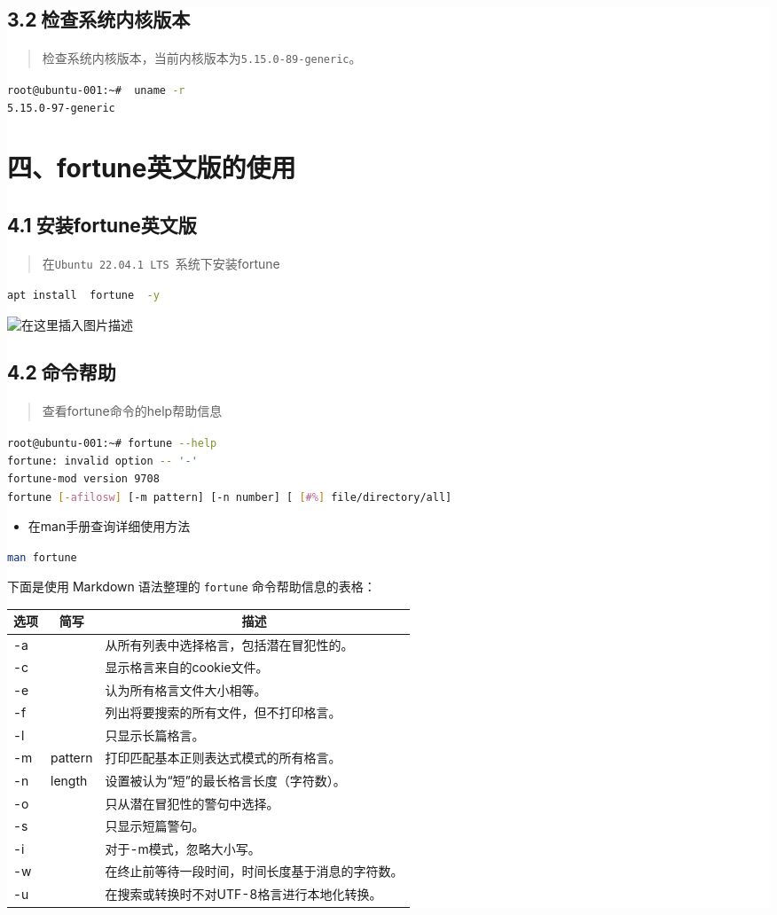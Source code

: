 

## 3.2 检查系统内核版本
>检查系统内核版本，当前内核版本为`5.15.0-89-generic`。

```bash
root@ubuntu-001:~#  uname -r
5.15.0-97-generic
```







# 四、fortune英文版的使用
## 4.1 安装fortune英文版
>在`Ubuntu 22.04.1 LTS `系统下安装fortune

```bash
apt install  fortune  -y
```

![在这里插入图片描述](https://i-blog.csdnimg.cn/direct/388cf49fb47147808ebda0d52024948c.png)


## 4.2 命令帮助

>查看fortune命令的help帮助信息
```bash
root@ubuntu-001:~# fortune --help
fortune: invalid option -- '-'
fortune-mod version 9708
fortune [-afilosw] [-m pattern] [-n number] [ [#%] file/directory/all]
```

- 在man手册查询详细使用方法
```bash
man fortune
```


下面是使用 Markdown 语法整理的 `fortune` 命令帮助信息的表格：

| 选项 | 简写 | 描述 |
| --- | --- | --- |
| -a |  | 从所有列表中选择格言，包括潜在冒犯性的。 |
| -c |  | 显示格言来自的cookie文件。 |
| -e |  | 认为所有格言文件大小相等。 |
| -f |  | 列出将要搜索的所有文件，但不打印格言。 |
| -l |  | 只显示长篇格言。 |
| -m | pattern | 打印匹配基本正则表达式模式的所有格言。 |
| -n | length | 设置被认为“短”的最长格言长度（字符数）。 |
| -o |  | 只从潜在冒犯性的警句中选择。 |
| -s |  | 只显示短篇警句。 |
| -i |  | 对于-m模式，忽略大小写。 |
| -w |  | 在终止前等待一段时间，时间长度基于消息的字符数。 |
| -u |  | 在搜索或转换时不对UTF-8格言进行本地化转换。 |
